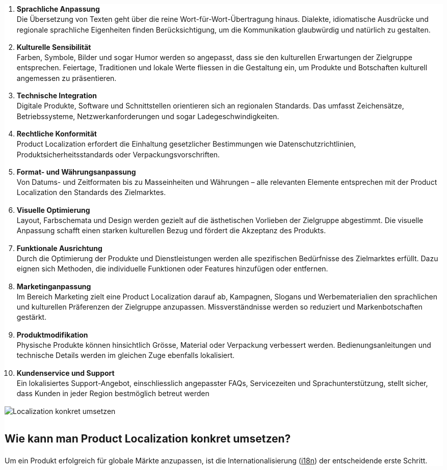 <ol>
  <p> <li><b> Sprachliche Anpassung</li></b>
  Die Übersetzung von Texten geht über die reine Wort-für-Wort-Übertragung hinaus. Dialekte, idiomatische Ausdrücke und regionale sprachliche Eigenheiten finden Berücksichtigung, um die Kommunikation glaubwürdig und natürlich zu gestalten. </p>

  <p><li><b>Kulturelle Sensibilität</li></b>
  Farben, Symbole, Bilder und sogar Humor werden so angepasst, dass sie den kulturellen Erwartungen der Zielgruppe entsprechen. Feiertage, Traditionen und lokale Werte fliessen in die Gestaltung ein, um Produkte und Botschaften kulturell angemessen zu präsentieren.</p>

  <p><li><b>Technische Integration</li></b>
  Digitale Produkte, Software und Schnittstellen orientieren sich an regionalen Standards. Das umfasst Zeichensätze, Betriebssysteme, Netzwerkanforderungen und sogar Ladegeschwindigkeiten.</p>

  <p><li><b>Rechtliche Konformität</li></b>
  Product Localization erfordert die Einhaltung gesetzlicher Bestimmungen wie Datenschutzrichtlinien, Produktsicherheitsstandards oder Verpackungsvorschriften.</p>

  <p><li><b>Format- und Währungsanpassung</li></b>
  Von Datums- und Zeitformaten bis zu Masseinheiten und Währungen – alle relevanten Elemente entsprechen mit der Product Localization den Standards des Zielmarktes.</p>

  <p><li><b>Visuelle Optimierung</li></b>
  Layout, Farbschemata und Design werden gezielt auf die ästhetischen Vorlieben der Zielgruppe abgestimmt. Die visuelle Anpassung schafft einen starken kulturellen Bezug und fördert die Akzeptanz des Produkts.</p>

  <p><li><b>Funktionale Ausrichtung</li></b>
  Durch die Optimierung der Produkte und Dienstleistungen werden alle spezifischen Bedürfnisse des Zielmarktes erfüllt. Dazu eignen sich Methoden, die individuelle Funktionen oder Features hinzufügen oder entfernen.</p>

  <p><li><b>Marketinganpassung</li></b>
  Im Bereich Marketing zielt eine Product Localization darauf ab, Kampagnen, Slogans und Werbematerialien den sprachlichen und kulturellen Präferenzen der Zielgruppe anzupassen. Missverständnisse werden so reduziert und Markenbotschaften gestärkt.</p>

  <p><li><b>Produktmodifikation</li></b>
  Physische Produkte können hinsichtlich Grösse, Material oder Verpackung verbessert werden. Bedienungsanleitungen und technische Details werden im gleichen Zuge ebenfalls lokalisiert.</p>

  <p><li><b>Kundenservice und Support</li></b>
Ein lokalisiertes Support-Angebot, einschliesslich angepasster FAQs, Servicezeiten und Sprachunterstützung, stellt sicher, dass Kunden in jeder Region bestmöglich betreut werden</p>

</ol>

![Localization konkret umsetzen](../product-localization/adapt-to-global-markets.webp)


## Wie kann man Product Localization konkret umsetzen?

Um ein Produkt erfolgreich für globale Märkte anzupassen, ist die Internationalisierung ([i18n](../was-ist-i18n)) der entscheidende erste Schritt. 
